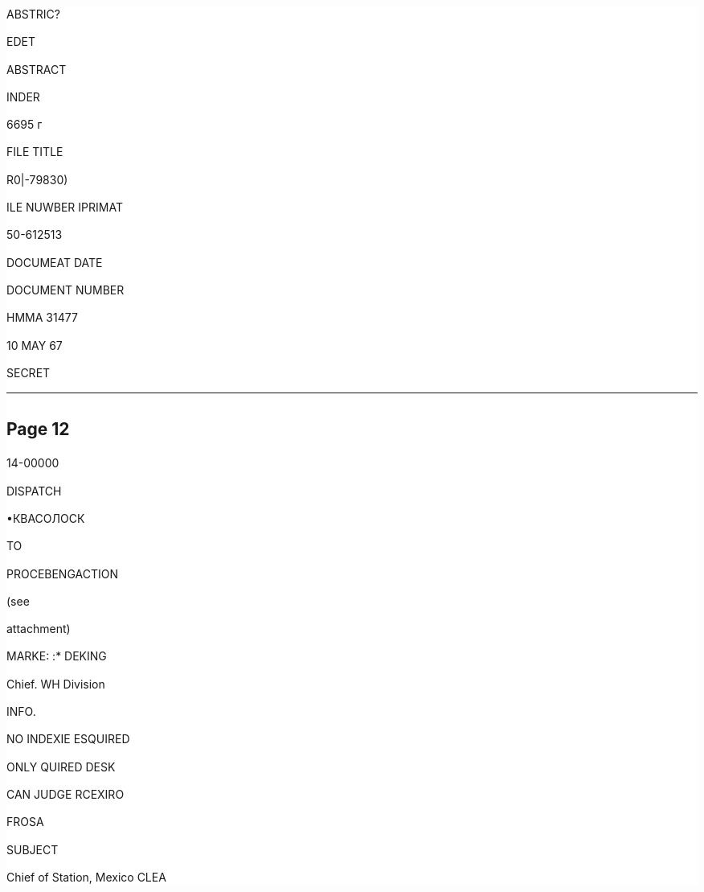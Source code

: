 ABSTRIC?

EDET

ABSTRACT

INDER

6695 г

FILE TITLE

R0|-79830)

ILE NUWBER IPRIMAT

50-612513

DOCUMEAT DATE

DOCUMENT NUMBER

HMMA 31477

10 MAY 67

SECRET

---

## Page 12

14-00000

DISPATCH

•КВАСОЛОСК

TO

PROCEBENGACTION

(see

attachment)

MARKE: :* DEKING

Chief. WH Division

INFO.

NO INDEXIE ESQUIRED

ONLY QUIRED DESK

CAN JUDGE RCEXIRO

FROSA

SUBJECT

Chief of Station, Mexico CLEA
